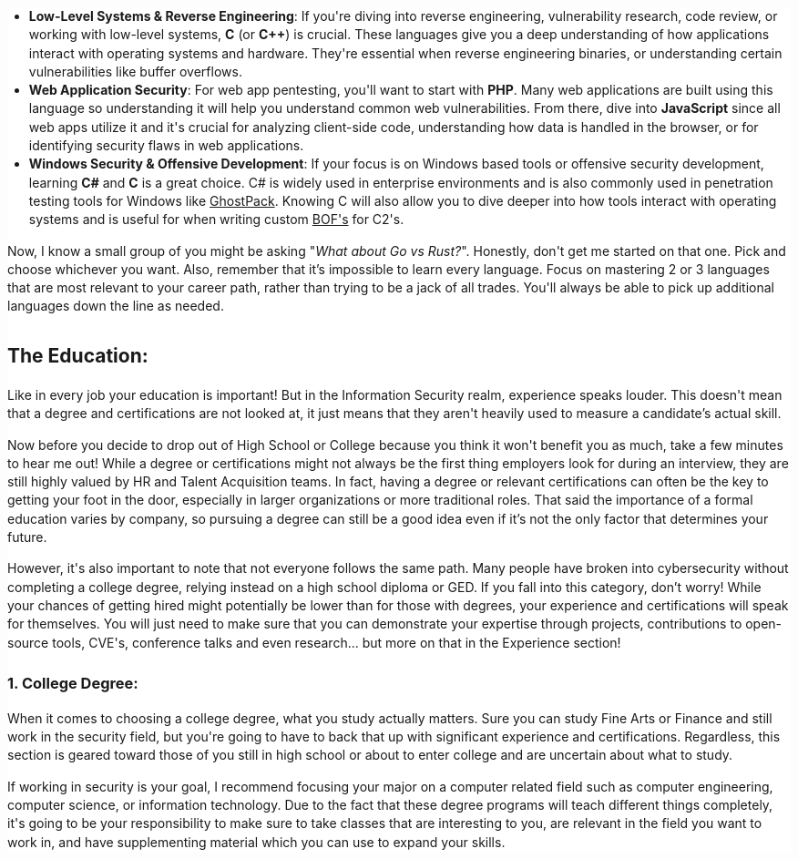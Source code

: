 - **Low-Level Systems & Reverse Engineering**: If you're diving into reverse engineering, vulnerability research, code review, or working with low-level systems, **C** (or **C++**) is crucial. These languages give you a deep understanding of how applications interact with operating systems and hardware. They're essential when reverse engineering binaries, or understanding certain vulnerabilities like buffer overflows.
- **Web Application Security**: For web app pentesting, you'll want to start with **PHP**. Many web applications are built using this language so understanding it will help you understand common web vulnerabilities. From there, dive into **JavaScript** since all web apps utilize it and it's crucial for analyzing client-side code, understanding how data is handled in the browser, or for identifying security flaws in web applications.
- **Windows Security & Offensive Development**: If your focus is on Windows based tools or offensive security development, learning **C#** and **C** is a great choice. C# is widely used in enterprise environments and is also commonly used in penetration testing tools for Windows like [GhostPack](https://github.com/ghostpack). Knowing C will also allow you to dive deeper into how tools interact with operating systems and is useful for when writing custom [BOF's](https://hstechdocs.helpsystems.com/manuals/cobaltstrike/current/userguide/content/topics/beacon-object-files_main.htm) for C2's.

Now, I know a small group of you might be asking "*What about Go vs Rust?*". Honestly, don't get me started on that one. Pick and choose whichever you want. Also, remember that it’s impossible to learn every language. Focus on mastering 2 or 3 languages that are most relevant to your career path, rather than trying to be a jack of all trades. You'll always be able to pick up additional languages down the line as needed.
## The Education:

Like in every job your education is important! But in the Information Security realm, experience speaks louder. This doesn't mean that a degree and certifications are not looked at, it just means that they aren't heavily used to measure a candidate’s actual skill.

Now before you decide to drop out of High School or College because you think it won't benefit you as much, take a few minutes to hear me out! While a degree or certifications might not always be the first thing employers look for during an interview, they are still highly valued by HR and Talent Acquisition teams. In fact, having a degree or relevant certifications can often be the key to getting your foot in the door, especially in larger organizations or more traditional roles. That said the importance of a formal education varies by company, so pursuing a degree can still be a good idea even if it’s not the only factor that determines your future.

However, it's also important to note that not everyone follows the same path. Many people have broken into cybersecurity without completing a college degree, relying instead on a high school diploma or GED. If you fall into this category, don’t worry! While your chances of getting hired might potentially be lower than for those with degrees, your experience and certifications will speak for themselves. You will just need to make sure that you can demonstrate your expertise through projects, contributions to open-source tools, CVE's, conference talks and even research... but more on that in the Experience section!

### 1. College Degree:

When it comes to choosing a college degree, what you study actually matters. Sure you can study Fine Arts or Finance and still work in the security field, but you're going to have to back that up with significant experience and certifications. Regardless, this section is geared toward those of you still in high school or about to enter college and are uncertain about what to study.

If working in security is your goal, I recommend focusing your major on a computer related field such as computer engineering, computer science, or information technology. Due to the fact that these degree programs will teach different things completely, it's going to be your responsibility to make sure to take classes that are interesting to you, are relevant in the field you want to work in, and have supplementing material which you can use to expand your skills.
